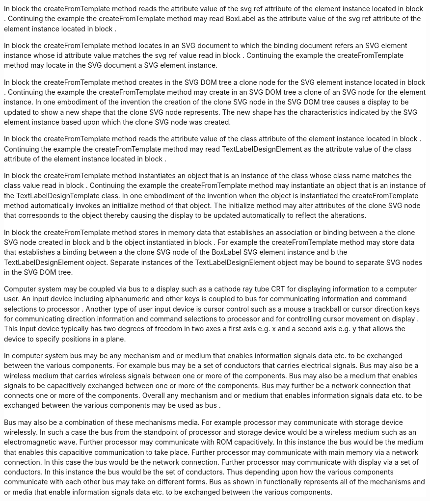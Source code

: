 In block the createFromTemplate method reads the attribute value of the svg ref attribute of the element instance located in block . Continuing the example the createFromTemplate method may read BoxLabel as the attribute value of the svg ref attribute of the element instance located in block .

In block the createFromTemplate method locates in an SVG document to which the binding document refers an SVG element instance whose id attribute value matches the svg ref value read in block . Continuing the example the createFromTemplate method may locate in the SVG document a SVG element instance.

In block the createFromTemplate method creates in the SVG DOM tree a clone node for the SVG element instance located in block . Continuing the example the createFromTemplate method may create in an SVG DOM tree a clone of an SVG node for the element instance. In one embodiment of the invention the creation of the clone SVG node in the SVG DOM tree causes a display to be updated to show a new shape that the clone SVG node represents. The new shape has the characteristics indicated by the SVG element instance based upon which the clone SVG node was created.

In block the createFromTemplate method reads the attribute value of the class attribute of the element instance located in block . Continuing the example the createFromTemplate method may read TextLabelDesignElement as the attribute value of the class attribute of the element instance located in block .

In block the createFromTemplate method instantiates an object that is an instance of the class whose class name matches the class value read in block . Continuing the example the createFromTemplate method may instantiate an object that is an instance of the TextLabelDesignTemplate class. In one embodiment of the invention when the object is instantiated the createFromTemplate method automatically invokes an initialize method of that object. The initialize method may alter attributes of the clone SVG node that corresponds to the object thereby causing the display to be updated automatically to reflect the alterations.

In block the createFromTemplate method stores in memory data that establishes an association or binding between a the clone SVG node created in block and b the object instantiated in block . For example the createFromTemplate method may store data that establishes a binding between a the clone SVG node of the BoxLabel SVG element instance and b the TextLabelDesignElement object. Separate instances of the TextLabelDesignElement object may be bound to separate SVG nodes in the SVG DOM tree.

Computer system may be coupled via bus to a display such as a cathode ray tube CRT for displaying information to a computer user. An input device including alphanumeric and other keys is coupled to bus for communicating information and command selections to processor . Another type of user input device is cursor control such as a mouse a trackball or cursor direction keys for communicating direction information and command selections to processor and for controlling cursor movement on display . This input device typically has two degrees of freedom in two axes a first axis e.g. x and a second axis e.g. y that allows the device to specify positions in a plane.

In computer system bus may be any mechanism and or medium that enables information signals data etc. to be exchanged between the various components. For example bus may be a set of conductors that carries electrical signals. Bus may also be a wireless medium that carries wireless signals between one or more of the components. Bus may also be a medium that enables signals to be capacitively exchanged between one or more of the components. Bus may further be a network connection that connects one or more of the components. Overall any mechanism and or medium that enables information signals data etc. to be exchanged between the various components may be used as bus .

Bus may also be a combination of these mechanisms media. For example processor may communicate with storage device wirelessly. In such a case the bus from the standpoint of processor and storage device would be a wireless medium such as an electromagnetic wave. Further processor may communicate with ROM capacitively. In this instance the bus would be the medium that enables this capacitive communication to take place. Further processor may communicate with main memory via a network connection. In this case the bus would be the network connection. Further processor may communicate with display via a set of conductors. In this instance the bus would be the set of conductors. Thus depending upon how the various components communicate with each other bus may take on different forms. Bus as shown in functionally represents all of the mechanisms and or media that enable information signals data etc. to be exchanged between the various components.
